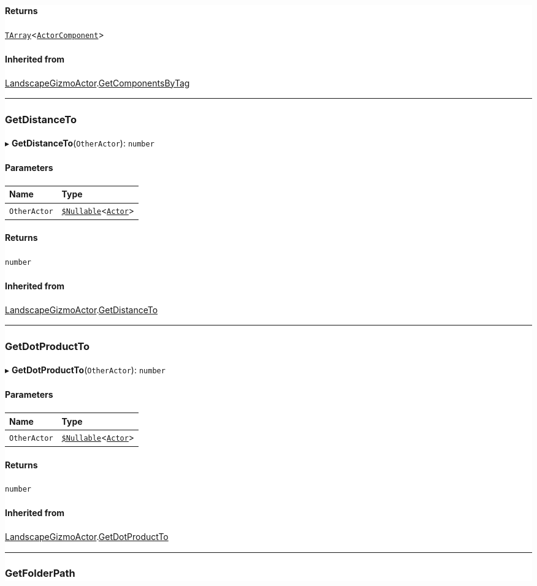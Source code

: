 #### Returns

[`TArray`](../interfaces/ue_puerts.TArray.md)<[`ActorComponent`](ue_ue.ActorComponent.md)\>

#### Inherited from

[LandscapeGizmoActor](ue_ue.LandscapeGizmoActor.md).[GetComponentsByTag](ue_ue.LandscapeGizmoActor.md#getcomponentsbytag)

___

### GetDistanceTo

▸ **GetDistanceTo**(`OtherActor`): `number`

#### Parameters

| Name | Type |
| :------ | :------ |
| `OtherActor` | [`$Nullable`](../modules/puerts.md#$nullable)<[`Actor`](ue_ue.Actor.md)\> |

#### Returns

`number`

#### Inherited from

[LandscapeGizmoActor](ue_ue.LandscapeGizmoActor.md).[GetDistanceTo](ue_ue.LandscapeGizmoActor.md#getdistanceto)

___

### GetDotProductTo

▸ **GetDotProductTo**(`OtherActor`): `number`

#### Parameters

| Name | Type |
| :------ | :------ |
| `OtherActor` | [`$Nullable`](../modules/puerts.md#$nullable)<[`Actor`](ue_ue.Actor.md)\> |

#### Returns

`number`

#### Inherited from

[LandscapeGizmoActor](ue_ue.LandscapeGizmoActor.md).[GetDotProductTo](ue_ue.LandscapeGizmoActor.md#getdotproductto)

___

### GetFolderPath
